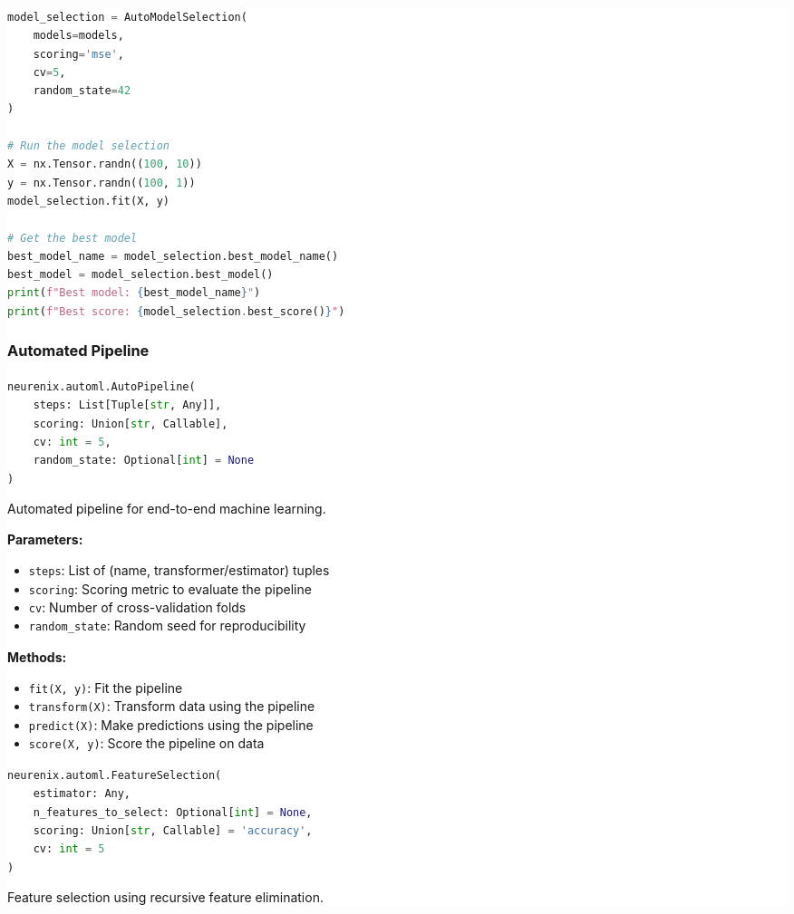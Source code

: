 ```python
model_selection = AutoModelSelection(
    models=models,
    scoring='mse',
    cv=5,
    random_state=42
)

# Run the model selection
X = nx.Tensor.randn((100, 10))
y = nx.Tensor.randn((100, 1))
model_selection.fit(X, y)

# Get the best model
best_model_name = model_selection.best_model_name()
best_model = model_selection.best_model()
print(f"Best model: {best_model_name}")
print(f"Best score: {model_selection.best_score()}")
```

### Automated Pipeline

```python
neurenix.automl.AutoPipeline(
    steps: List[Tuple[str, Any]],
    scoring: Union[str, Callable],
    cv: int = 5,
    random_state: Optional[int] = None
)
```

Automated pipeline for end-to-end machine learning.

**Parameters:**
- `steps`: List of (name, transformer/estimator) tuples
- `scoring`: Scoring metric to evaluate the pipeline
- `cv`: Number of cross-validation folds
- `random_state`: Random seed for reproducibility

**Methods:**
- `fit(X, y)`: Fit the pipeline
- `transform(X)`: Transform data using the pipeline
- `predict(X)`: Make predictions using the pipeline
- `score(X, y)`: Score the pipeline on data

```python
neurenix.automl.FeatureSelection(
    estimator: Any,
    n_features_to_select: Optional[int] = None,
    scoring: Union[str, Callable] = 'accuracy',
    cv: int = 5
)
```

Feature selection using recursive feature elimination.

